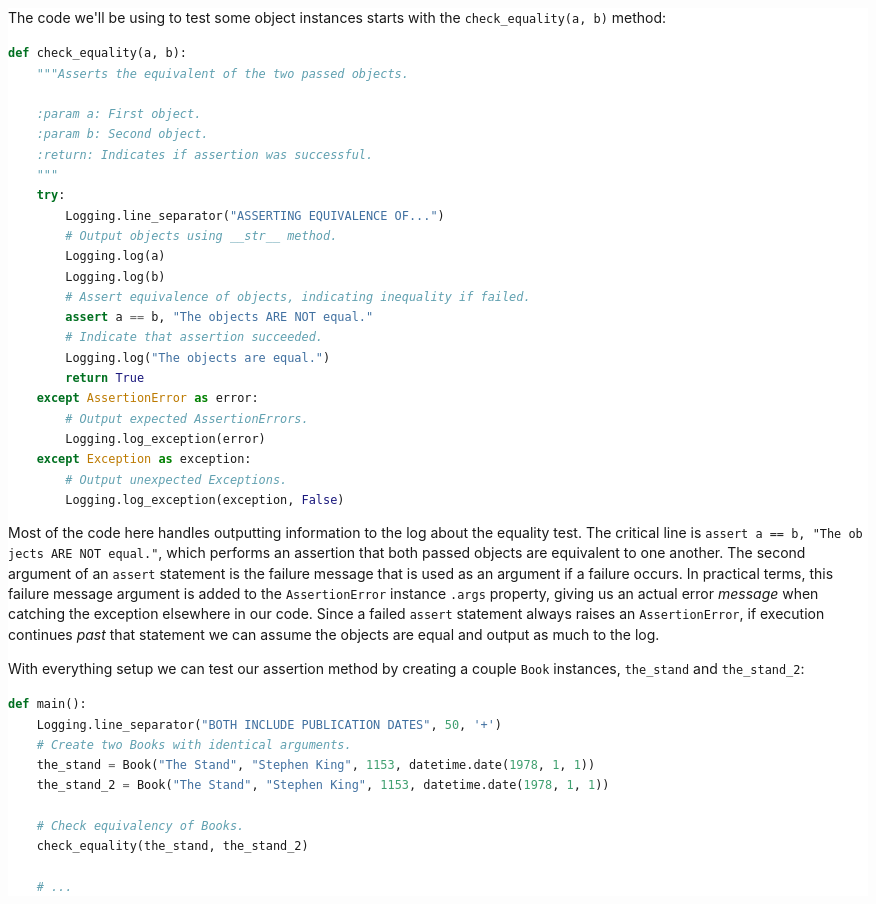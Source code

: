 The code we'll be using to test some object instances starts with the `check_equality(a, b)` method:

```py
def check_equality(a, b):
    """Asserts the equivalent of the two passed objects.

    :param a: First object.
    :param b: Second object.
    :return: Indicates if assertion was successful.
    """
    try:
        Logging.line_separator("ASSERTING EQUIVALENCE OF...")
        # Output objects using __str__ method.
        Logging.log(a)
        Logging.log(b)
        # Assert equivalence of objects, indicating inequality if failed.
        assert a == b, "The objects ARE NOT equal."
        # Indicate that assertion succeeded.
        Logging.log("The objects are equal.")
        return True
    except AssertionError as error:
        # Output expected AssertionErrors.
        Logging.log_exception(error)
    except Exception as exception:
        # Output unexpected Exceptions.
        Logging.log_exception(exception, False)
```

Most of the code here handles outputting information to the log about the equality test.  The critical line is `assert a == b, "The objects ARE NOT equal."`, which performs an assertion that both passed objects are equivalent to one another.  The second argument of an `assert` statement is the failure message that is used as an argument if a failure occurs.  In practical terms, this failure message argument is added to the `AssertionError` instance `.args` property, giving us an actual error _message_ when catching the exception elsewhere in our code.  Since a failed `assert` statement always raises an `AssertionError`, if execution continues _past_ that statement we can assume the objects are equal and output as much to the log.

With everything setup we can test our assertion method by creating a couple `Book` instances, `the_stand` and `the_stand_2`:

```py
def main():
    Logging.line_separator("BOTH INCLUDE PUBLICATION DATES", 50, '+')
    # Create two Books with identical arguments.
    the_stand = Book("The Stand", "Stephen King", 1153, datetime.date(1978, 1, 1))
    the_stand_2 = Book("The Stand", "Stephen King", 1153, datetime.date(1978, 1, 1))

    # Check equivalency of Books.
    check_equality(the_stand, the_stand_2)

    # ...
```
